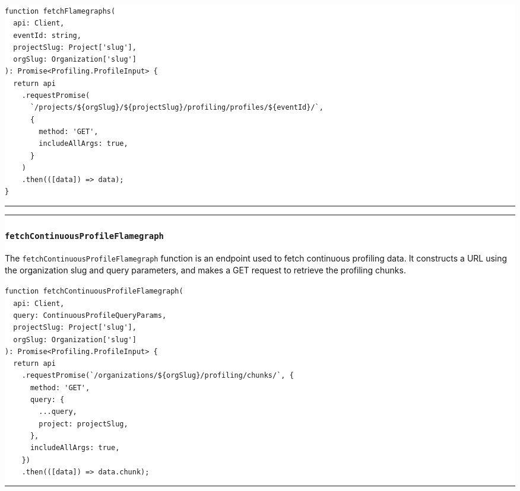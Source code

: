 ```tsx
function fetchFlamegraphs(
  api: Client,
  eventId: string,
  projectSlug: Project['slug'],
  orgSlug: Organization['slug']
): Promise<Profiling.ProfileInput> {
  return api
    .requestPromise(
      `/projects/${orgSlug}/${projectSlug}/profiling/profiles/${eventId}/`,
      {
        method: 'GET',
        includeAllArgs: true,
      }
    )
    .then(([data]) => data);
}
```

---

</SwmSnippet>

<SwmSnippet path="/static/app/views/profiling/continuousProfileProvider.tsx" line="23">

---

### <SwmToken path="static/app/views/profiling/continuousProfileProvider.tsx" pos="23:2:2" line-data="function fetchContinuousProfileFlamegraph(">`fetchContinuousProfileFlamegraph`</SwmToken>

The <SwmToken path="static/app/views/profiling/continuousProfileProvider.tsx" pos="23:2:2" line-data="function fetchContinuousProfileFlamegraph(">`fetchContinuousProfileFlamegraph`</SwmToken> function is an endpoint used to fetch continuous profiling data. It constructs a URL using the organization slug and query parameters, and makes a GET request to retrieve the profiling chunks.

```tsx
function fetchContinuousProfileFlamegraph(
  api: Client,
  query: ContinuousProfileQueryParams,
  projectSlug: Project['slug'],
  orgSlug: Organization['slug']
): Promise<Profiling.ProfileInput> {
  return api
    .requestPromise(`/organizations/${orgSlug}/profiling/chunks/`, {
      method: 'GET',
      query: {
        ...query,
        project: projectSlug,
      },
      includeAllArgs: true,
    })
    .then(([data]) => data.chunk);
```

---